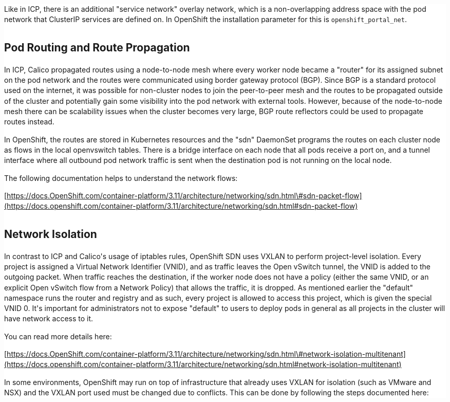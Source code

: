 Like in ICP, there is an additional "service network" overlay network,
which is a non-overlapping address space with the pod network that
ClusterIP services are defined on. In OpenShift the installation
parameter for this is `openshift_portal_net`.

## Pod Routing and Route Propagation

In ICP, Calico propagated routes using a node-to-node mesh where every
worker node became a "router" for its assigned subnet on the pod network
and the routes were communicated using border gateway protocol (BGP).
Since BGP is a standard protocol used on the internet, it was possible
for non-cluster nodes to join the peer-to-peer mesh and the routes to be
propagated outside of the cluster and potentially gain some visibility
into the pod network with external tools. However, because of the
node-to-node mesh there can be scalability issues when the cluster
becomes very large, BGP route reflectors could be used to propagate
routes instead.

In OpenShift, the routes are stored in Kubernetes resources and the
"sdn" DaemonSet programs the routes on each cluster node as flows in the
local openvswitch tables. There is a bridge interface on each node that
all pods receive a port on, and a tunnel interface where all outbound
pod network traffic is sent when the destination pod is not running on
the local node.

The following documentation helps to understand the network flows:

[https://docs.OpenShift.com/container-platform/3.11/architecture/networking/sdn.html\#sdn-packet-flow](https://docs.openshift.com/container-platform/3.11/architecture/networking/sdn.html#sdn-packet-flow)

## Network Isolation

In contrast to ICP and Calico's usage of iptables rules, OpenShift SDN
uses VXLAN to perform project-level isolation. Every project is assigned
a Virtual Network Identifier (VNID), and as traffic leaves the Open
vSwitch tunnel, the VNID is added to the outgoing packet. When traffic
reaches the destination, if the worker node does not have a policy
(either the same VNID, or an explicit Open vSwitch flow from a Network
Policy) that allows the traffic, it is dropped. As mentioned earlier the
"default" namespace runs the router and registry and as such, every
project is allowed to access this project, which is given the special
VNID 0. It's important for administrators not to expose "default" to
users to deploy pods in general as all projects in the cluster will have
network access to it.

You can read more details here:

[https://docs.OpenShift.com/container-platform/3.11/architecture/networking/sdn.html\#network-isolation-multitenant](https://docs.openshift.com/container-platform/3.11/architecture/networking/sdn.html#network-isolation-multitenant)

In some environments, OpenShift may run on top of infrastructure that
already uses VXLAN for isolation (such as VMware and NSX) and the VXLAN
port used must be changed due to conflicts. This can be done by
following the steps documented here:

